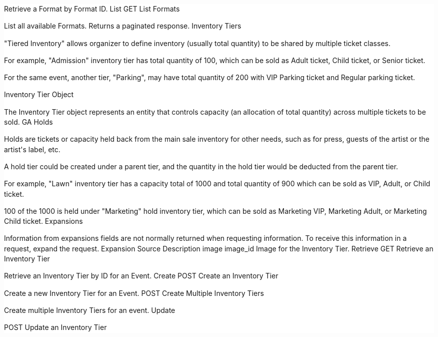 Retrieve a Format by Format ID.
List
GET
List Formats

List all available Formats. Returns a paginated response.
Inventory Tiers

"Tiered Inventory" allows organizer to define inventory (usually total quantity) to be shared by multiple ticket classes.

For example, "Admission" inventory tier has total quantity of 100, which can be sold as Adult ticket, Child ticket, or Senior ticket.

For the same event, another tier, "Parking", may have total quantity of 200 with VIP Parking ticket and Regular parking ticket.

Inventory Tier Object

The Inventory Tier object represents an entity that controls capacity (an allocation of total quantity) across multiple tickets to be sold.
GA Holds

Holds are tickets or capacity held back from the main sale inventory for other needs, such as for press, guests of the artist or the artist's label, etc.

A hold tier could be created under a parent tier, and the quantity in the hold tier would be deducted from the parent tier.

For example, "Lawn" inventory tier has a capacity total of 1000 and total quantity of 900 which can be sold as VIP, Adult, or Child ticket.

100 of the 1000 is held under "Marketing" hold inventory tier, which can be sold as Marketing VIP, Marketing Adult, or Marketing Child ticket.
Expansions

Information from expansions fields are not normally returned when requesting information. To receive this information in a request, expand the request.
Expansion 	Source 	Description
image 	image_id 	Image for the Inventory Tier.
Retrieve
GET
Retrieve an Inventory Tier

Retrieve an Inventory Tier by ID for an Event.
Create
POST
Create an Inventory Tier

Create a new Inventory Tier for an Event.
POST
Create Multiple Inventory Tiers

Create multiple Inventory Tiers for an event.
Update

POST
Update an Inventory Tier
